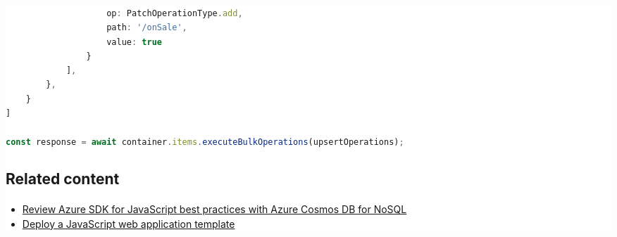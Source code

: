 ```javascript
                    op: PatchOperationType.add,
                    path: '/onSale',
                    value: true
                }
            ],
        },
    }
]

const response = await container.items.executeBulkOperations(upsertOperations);
```

## Related content

- [Review Azure SDK for JavaScript best practices with Azure Cosmos DB for NoSQL](best-practices-javascript.md)
- [Deploy a JavaScript web application template](quickstart-nodejs.md?pivots=programming-language-js)
